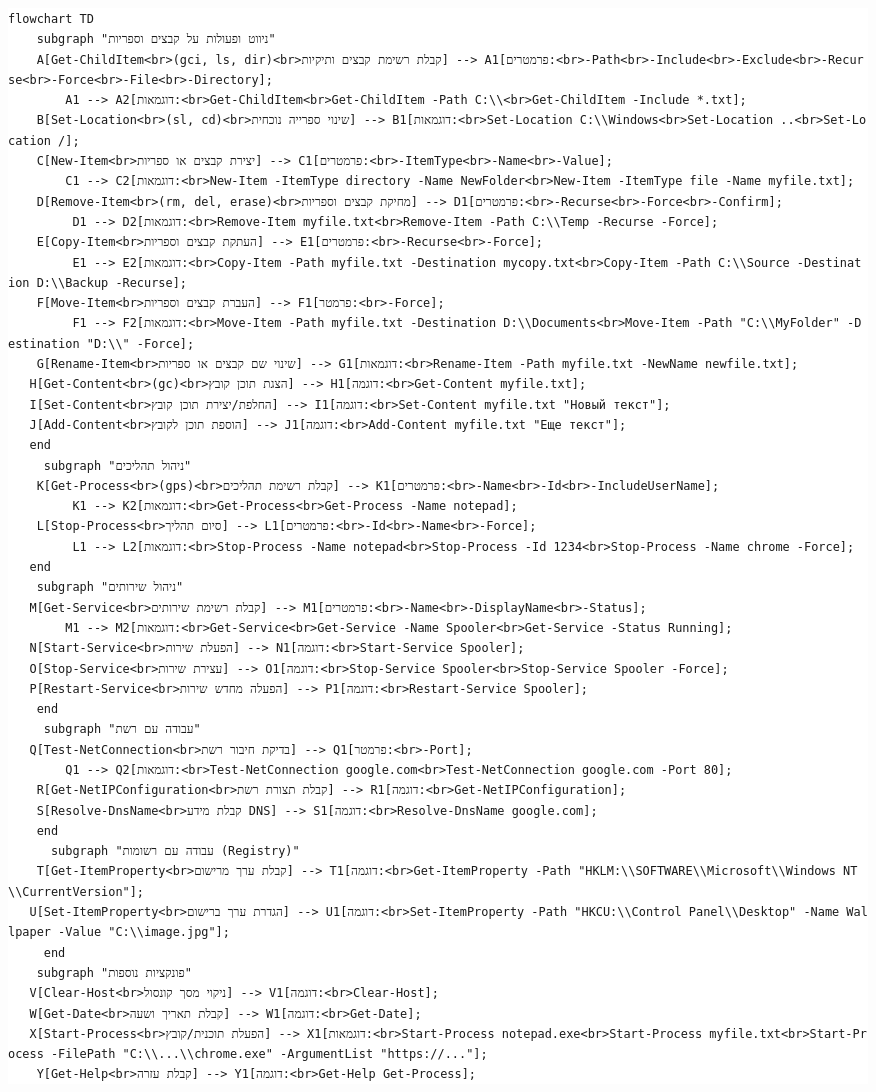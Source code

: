 ```mermaid
flowchart TD
    subgraph "ניווט ופעולות על קבצים וספריות"
    A[Get-ChildItem<br>(gci, ls, dir)<br>קבלת רשימת קבצים ותיקיות] --> A1[פרמטרים:<br>-Path<br>-Include<br>-Exclude<br>-Recurse<br>-Force<br>-File<br>-Directory];
        A1 --> A2[דוגמאות:<br>Get-ChildItem<br>Get-ChildItem -Path C:\\<br>Get-ChildItem -Include *.txt];
    B[Set-Location<br>(sl, cd)<br>שינוי ספרייה נוכחית] --> B1[דוגמאות:<br>Set-Location C:\\Windows<br>Set-Location ..<br>Set-Location /];
    C[New-Item<br>יצירת קבצים או ספריות] --> C1[פרמטרים:<br>-ItemType<br>-Name<br>-Value];
        C1 --> C2[דוגמאות:<br>New-Item -ItemType directory -Name NewFolder<br>New-Item -ItemType file -Name myfile.txt];
    D[Remove-Item<br>(rm, del, erase)<br>מחיקת קבצים וספריות] --> D1[פרמטרים:<br>-Recurse<br>-Force<br>-Confirm];
         D1 --> D2[דוגמאות:<br>Remove-Item myfile.txt<br>Remove-Item -Path C:\\Temp -Recurse -Force];
    E[Copy-Item<br>העתקת קבצים וספריות] --> E1[פרמטרים:<br>-Recurse<br>-Force];
         E1 --> E2[דוגמאות:<br>Copy-Item -Path myfile.txt -Destination mycopy.txt<br>Copy-Item -Path C:\\Source -Destination D:\\Backup -Recurse];
    F[Move-Item<br>העברת קבצים וספריות] --> F1[פרמטר:<br>-Force];
         F1 --> F2[דוגמאות:<br>Move-Item -Path myfile.txt -Destination D:\\Documents<br>Move-Item -Path "C:\\MyFolder" -Destination "D:\\" -Force];
    G[Rename-Item<br>שינוי שם קבצים או ספריות] --> G1[דוגמאות:<br>Rename-Item -Path myfile.txt -NewName newfile.txt];
   H[Get-Content<br>(gc)<br>הצגת תוכן קובץ] --> H1[דוגמה:<br>Get-Content myfile.txt];
   I[Set-Content<br>החלפת/יצירת תוכן קובץ] --> I1[דוגמה:<br>Set-Content myfile.txt "Новый текст"];
   J[Add-Content<br>הוספת תוכן לקובץ] --> J1[דוגמה:<br>Add-Content myfile.txt "Еще текст"];
   end
     subgraph "ניהול תהליכים"
    K[Get-Process<br>(gps)<br>קבלת רשימת תהליכים] --> K1[פרמטרים:<br>-Name<br>-Id<br>-IncludeUserName];
         K1 --> K2[דוגמאות:<br>Get-Process<br>Get-Process -Name notepad];
    L[Stop-Process<br>סיום תהליך] --> L1[פרמטרים:<br>-Id<br>-Name<br>-Force];
         L1 --> L2[דוגמאות:<br>Stop-Process -Name notepad<br>Stop-Process -Id 1234<br>Stop-Process -Name chrome -Force];
   end
    subgraph "ניהול שירותים"
   M[Get-Service<br>קבלת רשימת שירותים] --> M1[פרמטרים:<br>-Name<br>-DisplayName<br>-Status];
        M1 --> M2[דוגמאות:<br>Get-Service<br>Get-Service -Name Spooler<br>Get-Service -Status Running];
   N[Start-Service<br>הפעלת שירות] --> N1[דוגמה:<br>Start-Service Spooler];
   O[Stop-Service<br>עצירת שירות] --> O1[דוגמה:<br>Stop-Service Spooler<br>Stop-Service Spooler -Force];
   P[Restart-Service<br>הפעלה מחדש שירות] --> P1[דוגמה:<br>Restart-Service Spooler];
    end
     subgraph "עבודה עם רשת"
   Q[Test-NetConnection<br>בדיקת חיבור רשת] --> Q1[פרמטר:<br>-Port];
        Q1 --> Q2[דוגמאות:<br>Test-NetConnection google.com<br>Test-NetConnection google.com -Port 80];
    R[Get-NetIPConfiguration<br>קבלת תצורת רשת] --> R1[דוגמה:<br>Get-NetIPConfiguration];
    S[Resolve-DnsName<br>קבלת מידע DNS] --> S1[דוגמה:<br>Resolve-DnsName google.com];
    end
      subgraph "עבודה עם רשומות (Registry)"
    T[Get-ItemProperty<br>קבלת ערך מרישום] --> T1[דוגמה:<br>Get-ItemProperty -Path "HKLM:\\SOFTWARE\\Microsoft\\Windows NT\\CurrentVersion"];
   U[Set-ItemProperty<br>הגדרת ערך ברישום] --> U1[דוגמה:<br>Set-ItemProperty -Path "HKCU:\\Control Panel\\Desktop" -Name Wallpaper -Value "C:\\image.jpg"];
     end
    subgraph "פונקציות נוספות"
   V[Clear-Host<br>ניקוי מסך קונסול] --> V1[דוגמה:<br>Clear-Host];
   W[Get-Date<br>קבלת תאריך ושעה] --> W1[דוגמה:<br>Get-Date];
   X[Start-Process<br>הפעלת תוכנית/קובץ] --> X1[דוגמאות:<br>Start-Process notepad.exe<br>Start-Process myfile.txt<br>Start-Process -FilePath "C:\\...\\chrome.exe" -ArgumentList "https://..."];
    Y[Get-Help<br>קבלת עזרה] --> Y1[דוגמה:<br>Get-Help Get-Process];
```